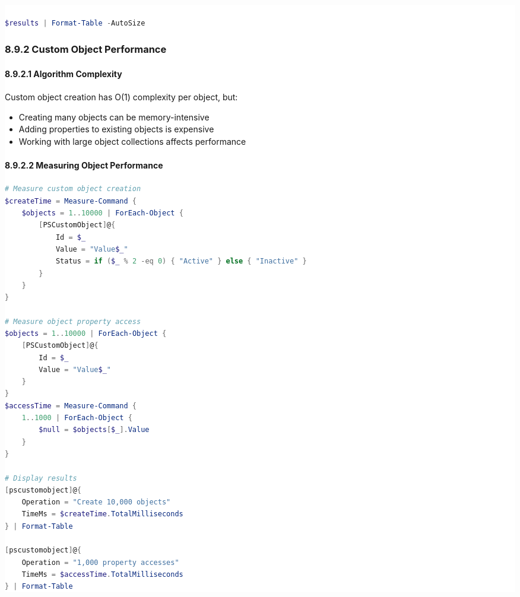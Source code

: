 ```powershell

$results | Format-Table -AutoSize
```

### 8.9.2 Custom Object Performance

#### 8.9.2.1 Algorithm Complexity

Custom object creation has O(1) complexity per object, but:
- Creating many objects can be memory-intensive
- Adding properties to existing objects is expensive
- Working with large object collections affects performance

#### 8.9.2.2 Measuring Object Performance

```powershell
# Measure custom object creation
$createTime = Measure-Command {
    $objects = 1..10000 | ForEach-Object {
        [PSCustomObject]@{
            Id = $_
            Value = "Value$_"
            Status = if ($_ % 2 -eq 0) { "Active" } else { "Inactive" }
        }
    }
}

# Measure object property access
$objects = 1..10000 | ForEach-Object {
    [PSCustomObject]@{
        Id = $_
        Value = "Value$_"
    }
}
$accessTime = Measure-Command {
    1..1000 | ForEach-Object {
        $null = $objects[$_].Value
    }
}

# Display results
[pscustomobject]@{
    Operation = "Create 10,000 objects"
    TimeMs = $createTime.TotalMilliseconds
} | Format-Table

[pscustomobject]@{
    Operation = "1,000 property accesses"
    TimeMs = $accessTime.TotalMilliseconds
} | Format-Table
```
